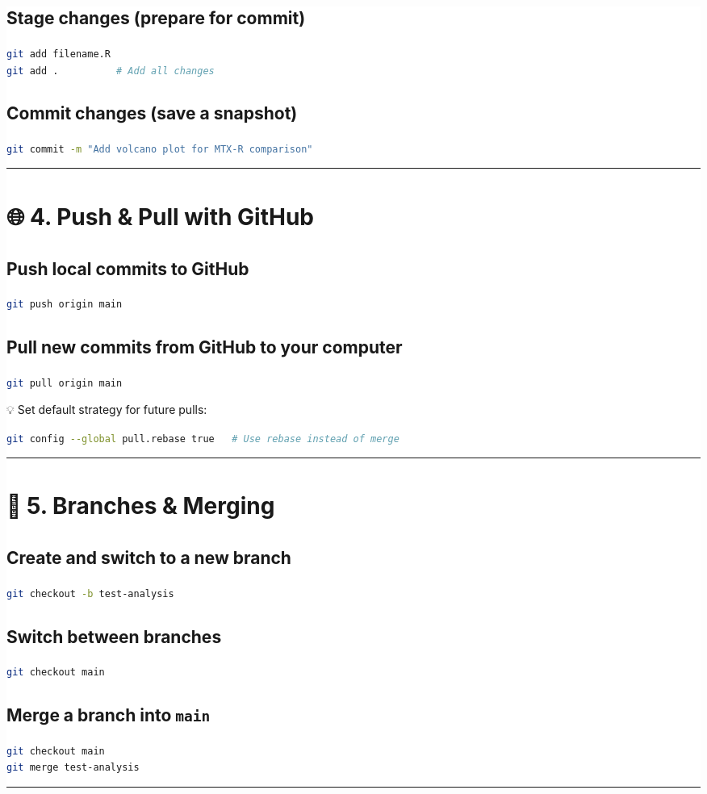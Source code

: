 ## Stage changes (prepare for commit)
```bash
git add filename.R
git add .          # Add all changes
```

## Commit changes (save a snapshot)
```bash
git commit -m "Add volcano plot for MTX-R comparison"
```

---

# 🌐 4. Push & Pull with GitHub

## Push local commits to GitHub
```bash
git push origin main
```

## Pull new commits from GitHub to your computer
```bash
git pull origin main
```

💡 Set default strategy for future pulls:
```bash
git config --global pull.rebase true   # Use rebase instead of merge
```

---

# 🌱 5. Branches & Merging

## Create and switch to a new branch
```bash
git checkout -b test-analysis
```

## Switch between branches
```bash
git checkout main
```

## Merge a branch into `main`
```bash
git checkout main
git merge test-analysis
```

---